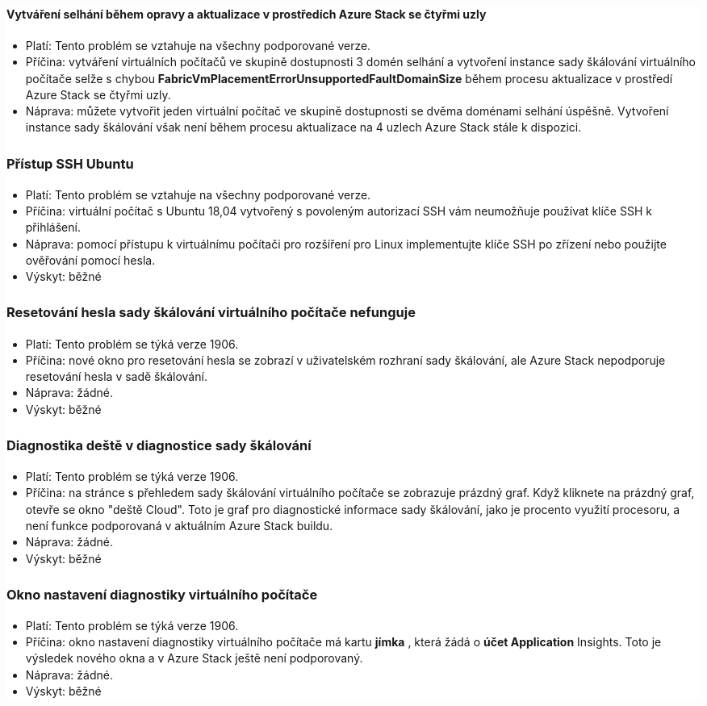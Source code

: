 
#### <a name="create-failures-during-patch-and-update-on-4-node-azure-stack-environments"></a>Vytváření selhání během opravy a aktualizace v prostředích Azure Stack se čtyřmi uzly

- Platí: Tento problém se vztahuje na všechny podporované verze.
- Příčina: vytváření virtuálních počítačů ve skupině dostupnosti 3 domén selhání a vytvoření instance sady škálování virtuálního počítače selže s chybou **FabricVmPlacementErrorUnsupportedFaultDomainSize** během procesu aktualizace v prostředí Azure Stack se čtyřmi uzly.
- Náprava: můžete vytvořit jeden virtuální počítač ve skupině dostupnosti se dvěma doménami selhání úspěšně. Vytvoření instance sady škálování však není během procesu aktualizace na 4 uzlech Azure Stack stále k dispozici.

### <a name="ubuntu-ssh-access"></a>Přístup SSH Ubuntu

- Platí: Tento problém se vztahuje na všechny podporované verze.
- Příčina: virtuální počítač s Ubuntu 18,04 vytvořený s povoleným autorizací SSH vám neumožňuje používat klíče SSH k přihlášení.
- Náprava: pomocí přístupu k virtuálnímu počítači pro rozšíření pro Linux implementujte klíče SSH po zřízení nebo použijte ověřování pomocí hesla.
- Výskyt: běžné

### <a name="virtual-machine-scale-set-reset-password-does-not-work"></a>Resetování hesla sady škálování virtuálního počítače nefunguje

- Platí: Tento problém se týká verze 1906.
- Příčina: nové okno pro resetování hesla se zobrazí v uživatelském rozhraní sady škálování, ale Azure Stack nepodporuje resetování hesla v sadě škálování.
- Náprava: žádné.
- Výskyt: běžné

### <a name="rainy-cloud-on-scale-set-diagnostics"></a>Diagnostika deště v diagnostice sady škálování

- Platí: Tento problém se týká verze 1906.
- Příčina: na stránce s přehledem sady škálování virtuálního počítače se zobrazuje prázdný graf. Když kliknete na prázdný graf, otevře se okno "deště Cloud". Toto je graf pro diagnostické informace sady škálování, jako je procento využití procesoru, a není funkce podporovaná v aktuálním Azure Stack buildu.
- Náprava: žádné.
- Výskyt: běžné

### <a name="virtual-machine-diagnostic-settings-blade"></a>Okno nastavení diagnostiky virtuálního počítače

- Platí: Tento problém se týká verze 1906.
- Příčina: okno nastavení diagnostiky virtuálního počítače má kartu **jímka** , která žádá o **účet Application** Insights. Toto je výsledek nového okna a v Azure Stack ještě není podporovaný.
- Náprava: žádné.
- Výskyt: běžné

